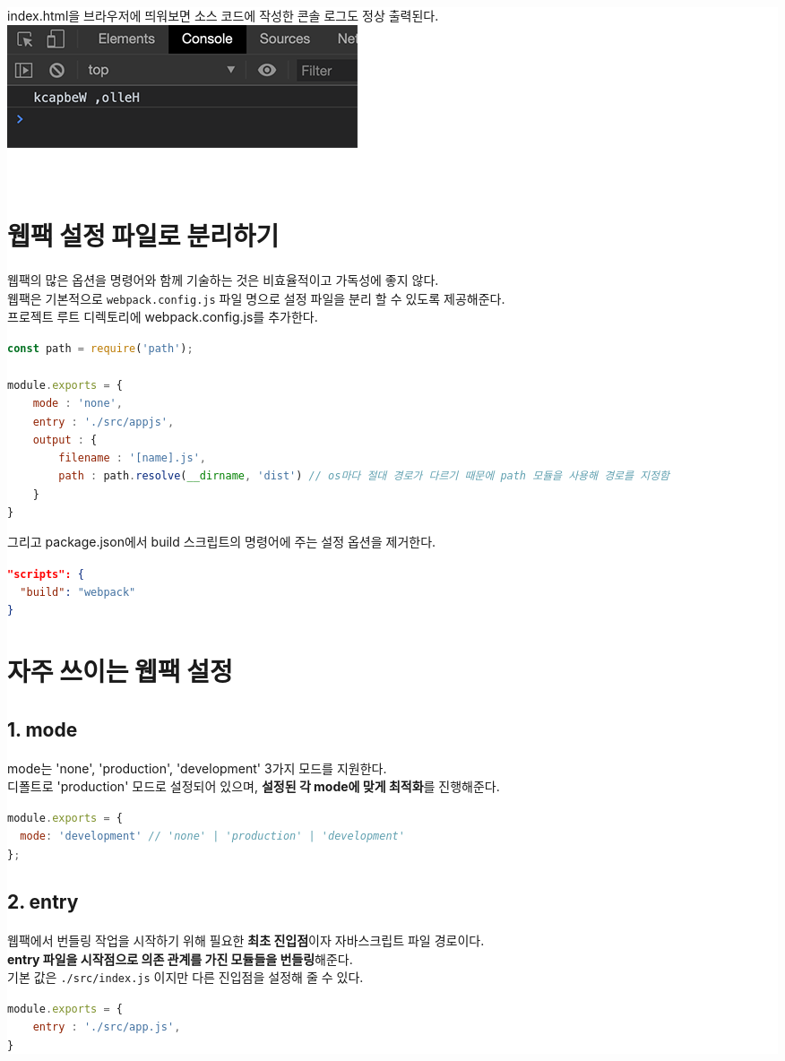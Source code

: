 index.html을 브라우저에 띄워보면 소스 코드에 작성한 콘솔 로그도 정상 출력된다.
![웹팩 적용 후](apply-webpack.png)


<br/>

# 웹팩 설정 파일로 분리하기
웹팩의 많은 옵션을 명령어와 함께 기술하는 것은 비효율적이고 가독성에 좋지 않다.<br/>
웹팩은 기본적으로 ``webpack.config.js`` 파일 명으로 설정 파일을 분리 할 수 있도록 제공해준다.<br/>
프로젝트 루트 디렉토리에 webpack.config.js를 추가한다.
```javascript:title=webpack.config.js 
const path = require('path');

module.exports = {
    mode : 'none',
    entry : './src/appjs',
    output : {
        filename : '[name].js',
        path : path.resolve(__dirname, 'dist') // os마다 절대 경로가 다르기 때문에 path 모듈을 사용해 경로를 지정함
    }
}
```

그리고 package.json에서 build 스크립트의 명령어에 주는 설정 옵션을 제거한다.
```json:title=package.json
"scripts": {
  "build": "webpack"
}
```

# 자주 쓰이는 웹팩 설정
## 1. mode
mode는 'none', 'production', 'development' 3가지 모드를 지원한다.<br/>
디폴트로 'production' 모드로 설정되어 있으며, **설정된 각 mode에 맞게 최적화**를 진행해준다.<br/>
```javascript:title=webpack.config.js 
module.exports = { 
  mode: 'development' // 'none' | 'production' | 'development'
};
```

## 2. entry
웹팩에서 번들링 작업을 시작하기 위해 필요한 **최초 진입점**이자 자바스크립트 파일 경로이다.<br/>
**entry 파일을 시작점으로 의존 관계를 가진 모듈들을 번들링**해준다.<br/>
기본 값은 ``./src/index.js`` 이지만 다른 진입점을 설정해 줄 수 있다.
```javascript:title=webpack.config.js 
module.exports = {
    entry : './src/app.js',
}
```
